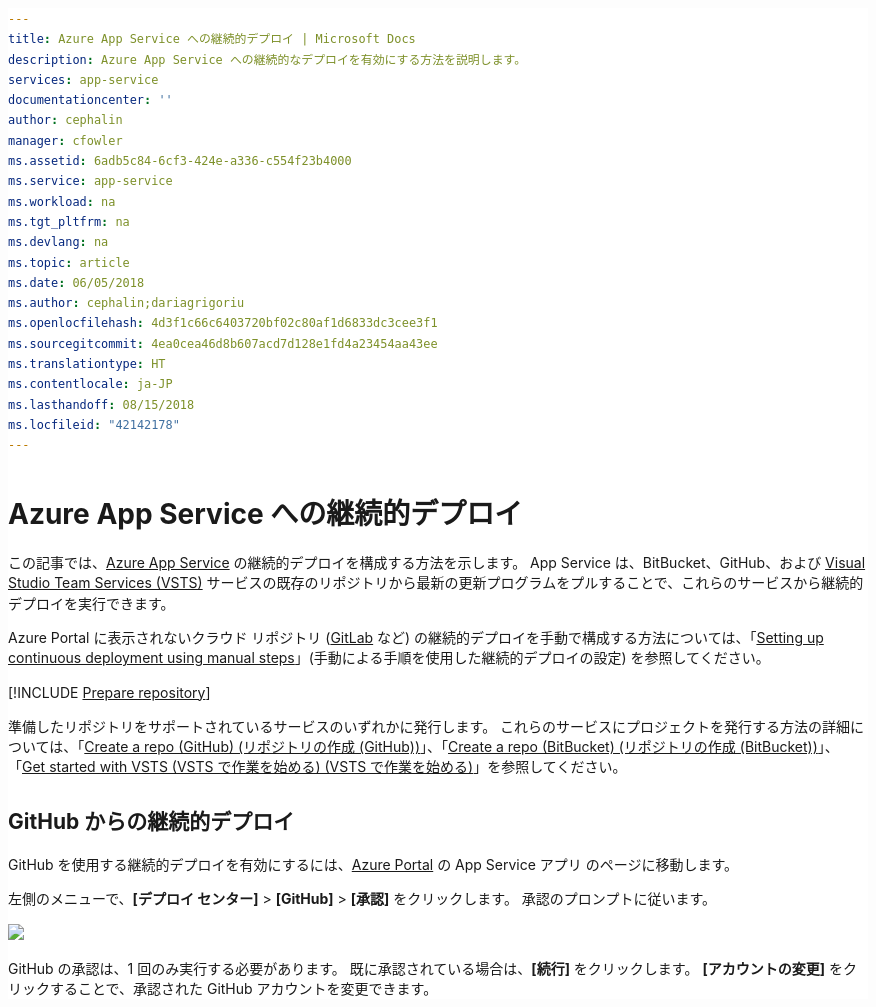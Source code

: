 ```yaml
---
title: Azure App Service への継続的デプロイ | Microsoft Docs
description: Azure App Service への継続的なデプロイを有効にする方法を説明します。
services: app-service
documentationcenter: ''
author: cephalin
manager: cfowler
ms.assetid: 6adb5c84-6cf3-424e-a336-c554f23b4000
ms.service: app-service
ms.workload: na
ms.tgt_pltfrm: na
ms.devlang: na
ms.topic: article
ms.date: 06/05/2018
ms.author: cephalin;dariagrigoriu
ms.openlocfilehash: 4d3f1c66c6403720bf02c80af1d6833dc3cee3f1
ms.sourcegitcommit: 4ea0cea46d8b607acd7d128e1fd4a23454aa43ee
ms.translationtype: HT
ms.contentlocale: ja-JP
ms.lasthandoff: 08/15/2018
ms.locfileid: "42142178"
---
```

# <a name="continuous-deployment-to-azure-app-service"></a>Azure App Service への継続的デプロイ
この記事では、[Azure App Service](app-service-web-overview.md) の継続的デプロイを構成する方法を示します。 App Service は、BitBucket、GitHub、および [Visual Studio Team Services (VSTS)](https://www.visualstudio.com/team-services/) サービスの既存のリポジトリから最新の更新プログラムをプルすることで、これらのサービスから継続的デプロイを実行できます。

Azure Portal に表示されないクラウド リポジトリ ([GitLab](https://gitlab.com/) など) の継続的デプロイを手動で構成する方法については、「[Setting up continuous deployment using manual steps](https://github.com/projectkudu/kudu/wiki/Continuous-deployment#setting-up-continuous-deployment-using-manual-steps)」(手動による手順を使用した継続的デプロイの設定) を参照してください。

[!INCLUDE [Prepare repository](../../includes/app-service-deploy-prepare-repo.md)]

準備したリポジトリをサポートされているサービスのいずれかに発行します。 これらのサービスにプロジェクトを発行する方法の詳細については、「[Create a repo (GitHub) (リポジトリの作成 (GitHub))]」、「[Create a repo (BitBucket) (リポジトリの作成 (BitBucket))]」、「[Get started with VSTS (VSTS で作業を始める) (VSTS で作業を始める)]」を参照してください。

## <a name="deploy-continuously-from-github"></a>GitHub からの継続的デプロイ

GitHub を使用する継続的デプロイを有効にするには、[Azure Portal](https://portal.azure.com) の App Service アプリ のページに移動します。

左側のメニューで、**[デプロイ センター]** > **[GitHub]** > **[承認]** をクリックします。 承認のプロンプトに従います。 

![](media/app-service-continuous-deployment/github-choose-source.png)

GitHub の承認は、1 回のみ実行する必要があります。 既に承認されている場合は、**[続行]** をクリックします。 **[アカウントの変更]** をクリックすることで、承認された GitHub アカウントを変更できます。


[Azure portal]: https://portal.azure.com
[VSTS Portal]: https://www.visualstudio.com/en-us/products/visual-studio-team-services-vs.aspx
[Installing Git]: http://git-scm.com/book/en/Getting-Started-Installing-Git
[How to use PowerShell for Azure (Azure 用の PowerShell を使用する方法)]: /powershell/azureps-cmdlets-docs
[Git に関するドキュメント]: http://git-scm.com/documentation
[Create a repo (GitHub) (リポジトリの作成 (GitHub))]: https://help.github.com/articles/create-a-repo
[Create a repo (BitBucket) (リポジトリの作成 (BitBucket))]: https://confluence.atlassian.com/display/BITBUCKET/Create+an+Account+and+a+Git+Repo
[Get started with VSTS (VSTS で作業を始める) (VSTS で作業を始める)]: https://www.visualstudio.com/docs/vsts-tfs-overview